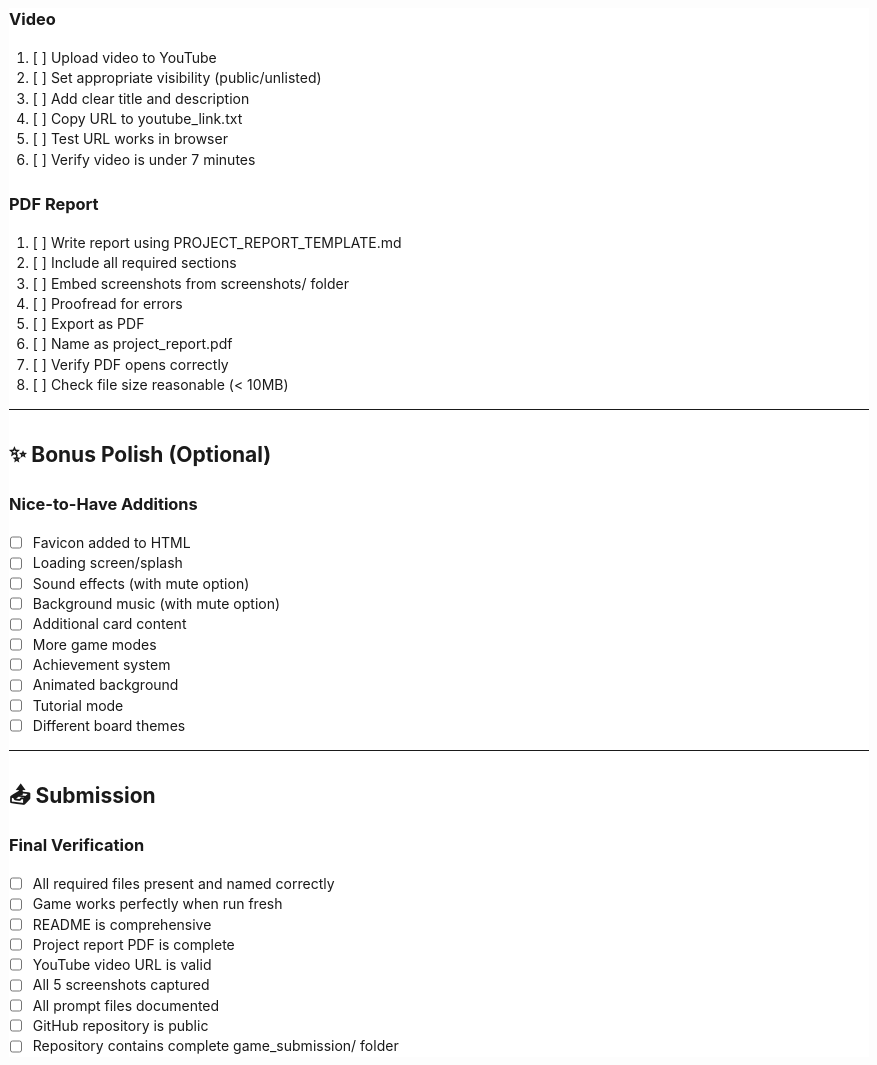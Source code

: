 ### Video
1. [ ] Upload video to YouTube
2. [ ] Set appropriate visibility (public/unlisted)
3. [ ] Add clear title and description
4. [ ] Copy URL to youtube_link.txt
5. [ ] Test URL works in browser
6. [ ] Verify video is under 7 minutes

### PDF Report
1. [ ] Write report using PROJECT_REPORT_TEMPLATE.md
2. [ ] Include all required sections
3. [ ] Embed screenshots from screenshots/ folder
4. [ ] Proofread for errors
5. [ ] Export as PDF
6. [ ] Name as project_report.pdf
7. [ ] Verify PDF opens correctly
8. [ ] Check file size reasonable (< 10MB)

---

## ✨ Bonus Polish (Optional)

### Nice-to-Have Additions
- [ ] Favicon added to HTML
- [ ] Loading screen/splash
- [ ] Sound effects (with mute option)
- [ ] Background music (with mute option)
- [ ] Additional card content
- [ ] More game modes
- [ ] Achievement system
- [ ] Animated background
- [ ] Tutorial mode
- [ ] Different board themes

---

## 📤 Submission

### Final Verification
- [ ] All required files present and named correctly
- [ ] Game works perfectly when run fresh
- [ ] README is comprehensive
- [ ] Project report PDF is complete
- [ ] YouTube video URL is valid
- [ ] All 5 screenshots captured
- [ ] All prompt files documented
- [ ] GitHub repository is public
- [ ] Repository contains complete game_submission/ folder
